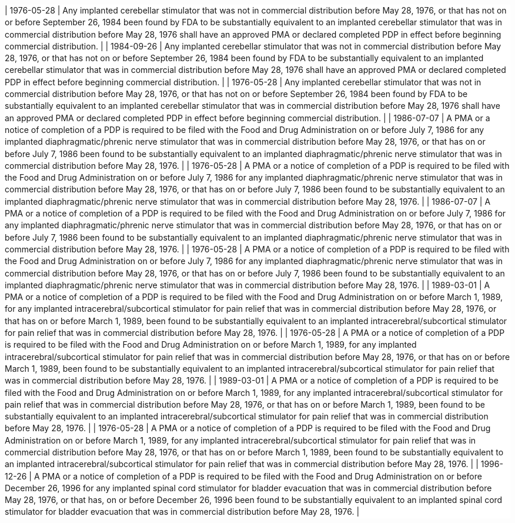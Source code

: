 | 1976-05-28 | Any implanted cerebellar stimulator that was not in commercial distribution before May 28, 1976, or that has not on or before September 26, 1984 been found by FDA to be substantially equivalent to an implanted cerebellar stimulator that was in commercial distribution before May 28, 1976 shall have an approved PMA or declared completed PDP in effect before beginning commercial distribution.                                                                           |
| 1984-09-26 | Any implanted cerebellar stimulator that was not in commercial distribution before May 28, 1976, or that has not on or before September 26, 1984 been found by FDA to be substantially equivalent to an implanted cerebellar stimulator that was in commercial distribution before May 28, 1976 shall have an approved PMA or declared completed PDP in effect before beginning commercial distribution.                                                                           |
| 1976-05-28 | Any implanted cerebellar stimulator that was not in commercial distribution before May 28, 1976, or that has not on or before September 26, 1984 been found by FDA to be substantially equivalent to an implanted cerebellar stimulator that was in commercial distribution before May 28, 1976 shall have an approved PMA or declared completed PDP in effect before beginning commercial distribution.                                                                           |
| 1986-07-07 | A PMA or a notice of completion of a PDP is required to be filed with the Food and Drug Administration on or before July 7, 1986 for any implanted diaphragmatic/phrenic nerve stimulator that was in commercial distribution before May 28, 1976, or that has on or before July 7, 1986 been found to be substantially equivalent to an implanted diaphragmatic/phrenic nerve stimulator that was in commercial distribution before May 28, 1976.                                 |
| 1976-05-28 | A PMA or a notice of completion of a PDP is required to be filed with the Food and Drug Administration on or before July 7, 1986 for any implanted diaphragmatic/phrenic nerve stimulator that was in commercial distribution before May 28, 1976, or that has on or before July 7, 1986 been found to be substantially equivalent to an implanted diaphragmatic/phrenic nerve stimulator that was in commercial distribution before May 28, 1976.                                 |
| 1986-07-07 | A PMA or a notice of completion of a PDP is required to be filed with the Food and Drug Administration on or before July 7, 1986 for any implanted diaphragmatic/phrenic nerve stimulator that was in commercial distribution before May 28, 1976, or that has on or before July 7, 1986 been found to be substantially equivalent to an implanted diaphragmatic/phrenic nerve stimulator that was in commercial distribution before May 28, 1976.                                 |
| 1976-05-28 | A PMA or a notice of completion of a PDP is required to be filed with the Food and Drug Administration on or before July 7, 1986 for any implanted diaphragmatic/phrenic nerve stimulator that was in commercial distribution before May 28, 1976, or that has on or before July 7, 1986 been found to be substantially equivalent to an implanted diaphragmatic/phrenic nerve stimulator that was in commercial distribution before May 28, 1976.                                 |
| 1989-03-01 | A PMA or a notice of completion of a PDP is required to be filed with the Food and Drug Administration on or before March 1, 1989, for any implanted intracerebral/subcortical stimulator for pain relief that was in commercial distribution before May 28, 1976, or that has on or before March 1, 1989, been found to be substantially equivalent to an implanted intracerebral/subcortical stimulator for pain relief that was in commercial distribution before May 28, 1976. |
| 1976-05-28 | A PMA or a notice of completion of a PDP is required to be filed with the Food and Drug Administration on or before March 1, 1989, for any implanted intracerebral/subcortical stimulator for pain relief that was in commercial distribution before May 28, 1976, or that has on or before March 1, 1989, been found to be substantially equivalent to an implanted intracerebral/subcortical stimulator for pain relief that was in commercial distribution before May 28, 1976. |
| 1989-03-01 | A PMA or a notice of completion of a PDP is required to be filed with the Food and Drug Administration on or before March 1, 1989, for any implanted intracerebral/subcortical stimulator for pain relief that was in commercial distribution before May 28, 1976, or that has on or before March 1, 1989, been found to be substantially equivalent to an implanted intracerebral/subcortical stimulator for pain relief that was in commercial distribution before May 28, 1976. |
| 1976-05-28 | A PMA or a notice of completion of a PDP is required to be filed with the Food and Drug Administration on or before March 1, 1989, for any implanted intracerebral/subcortical stimulator for pain relief that was in commercial distribution before May 28, 1976, or that has on or before March 1, 1989, been found to be substantially equivalent to an implanted intracerebral/subcortical stimulator for pain relief that was in commercial distribution before May 28, 1976. |
| 1996-12-26 | A PMA or a notice of completion of a PDP is required to be filed with the Food and Drug Administration on or before December 26, 1996 for any implanted spinal cord stimulator for bladder evacuation that was in commercial distribution before May 28, 1976, or that has, on or before December 26, 1996 been found to be substantially equivalent to an implanted spinal cord stimulator for bladder evacuation that was in commercial distribution before May 28, 1976.        |